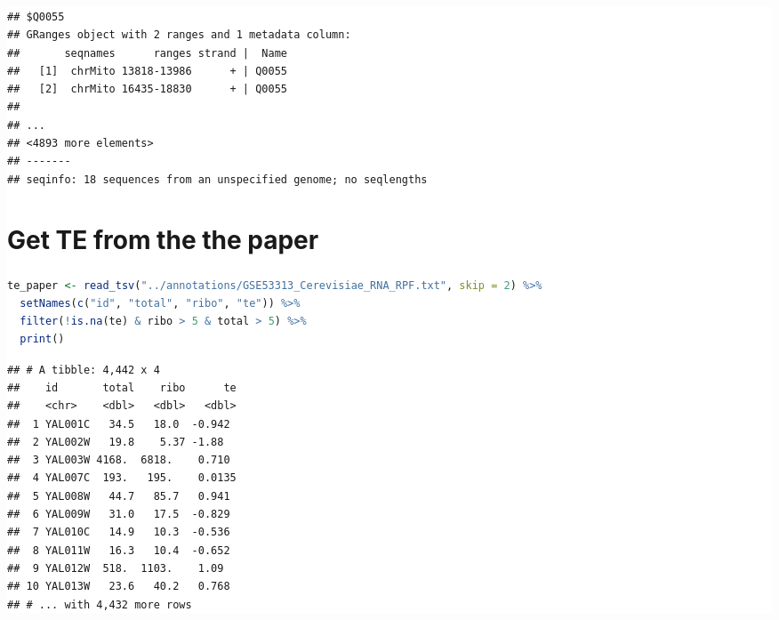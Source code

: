     ## $Q0055 
    ## GRanges object with 2 ranges and 1 metadata column:
    ##       seqnames      ranges strand |  Name
    ##   [1]  chrMito 13818-13986      + | Q0055
    ##   [2]  chrMito 16435-18830      + | Q0055
    ## 
    ## ...
    ## <4893 more elements>
    ## -------
    ## seqinfo: 18 sequences from an unspecified genome; no seqlengths

Get TE from the the paper
=========================

``` r
te_paper <- read_tsv("../annotations/GSE53313_Cerevisiae_RNA_RPF.txt", skip = 2) %>% 
  setNames(c("id", "total", "ribo", "te")) %>% 
  filter(!is.na(te) & ribo > 5 & total > 5) %>%
  print()
```

    ## # A tibble: 4,442 x 4
    ##    id       total    ribo      te
    ##    <chr>    <dbl>   <dbl>   <dbl>
    ##  1 YAL001C   34.5   18.0  -0.942 
    ##  2 YAL002W   19.8    5.37 -1.88  
    ##  3 YAL003W 4168.  6818.    0.710 
    ##  4 YAL007C  193.   195.    0.0135
    ##  5 YAL008W   44.7   85.7   0.941 
    ##  6 YAL009W   31.0   17.5  -0.829 
    ##  7 YAL010C   14.9   10.3  -0.536 
    ##  8 YAL011W   16.3   10.4  -0.652 
    ##  9 YAL012W  518.  1103.    1.09  
    ## 10 YAL013W   23.6   40.2   0.768 
    ## # ... with 4,432 more rows
